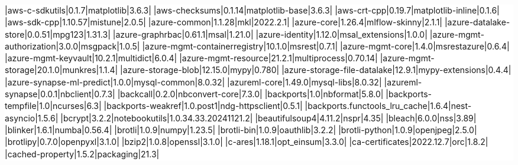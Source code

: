 |aws-c-sdkutils|0.1.7|matplotlib|3.6.3|
|aws-checksums|0.1.14|matplotlib-base|3.6.3|
|aws-crt-cpp|0.19.7|matplotlib-inline|0.1.6|
|aws-sdk-cpp|1.10.57|mistune|2.0.5|
|azure-common|1.1.28|mkl|2022.2.1|
|azure-core|1.26.4|mlflow-skinny|2.1.1|
|azure-datalake-store|0.0.51|mpg123|1.31.3|
|azure-graphrbac|0.61.1|msal|1.21.0|
|azure-identity|1.12.0|msal_extensions|1.0.0|
|azure-mgmt-authorization|3.0.0|msgpack|1.0.5|
|azure-mgmt-containerregistry|10.1.0|msrest|0.7.1|
|azure-mgmt-core|1.4.0|msrestazure|0.6.4|
|azure-mgmt-keyvault|10.2.1|multidict|6.0.4|
|azure-mgmt-resource|21.2.1|multiprocess|0.70.14|
|azure-mgmt-storage|20.1.0|munkres|1.1.4|
|azure-storage-blob|12.15.0|mypy|0.780|
|azure-storage-file-datalake|12.9.1|mypy-extensions|0.4.4|
|azure-synapse-ml-predict|1.0.0|mysql-common|8.0.32|
|azureml-core|1.49.0|mysql-libs|8.0.32|
|azureml-synapse|0.0.1|nbclient|0.7.3|
|backcall|0.2.0|nbconvert-core|7.3.0|
|backports|1.0|nbformat|5.8.0|
|backports-tempfile|1.0|ncurses|6.3|
|backports-weakref|1.0.post1|ndg-httpsclient|0.5.1|
|backports.functools_lru_cache|1.6.4|nest-asyncio|1.5.6|
|bcrypt|3.2.2|notebookutils|1.0.34.33.20241121.2|
|beautifulsoup4|4.11.2|nspr|4.35|
|bleach|6.0.0|nss|3.89|
|blinker|1.6.1|numba|0.56.4|
|brotli|1.0.9|numpy|1.23.5|
|brotli-bin|1.0.9|oauthlib|3.2.2|
|brotli-python|1.0.9|openjpeg|2.5.0|
|brotlipy|0.7.0|openpyxl|3.1.0|
|bzip2|1.0.8|openssl|3.1.0|
|c-ares|1.18.1|opt_einsum|3.3.0|
|ca-certificates|2022.12.7|orc|1.8.2|
|cached-property|1.5.2|packaging|21.3|